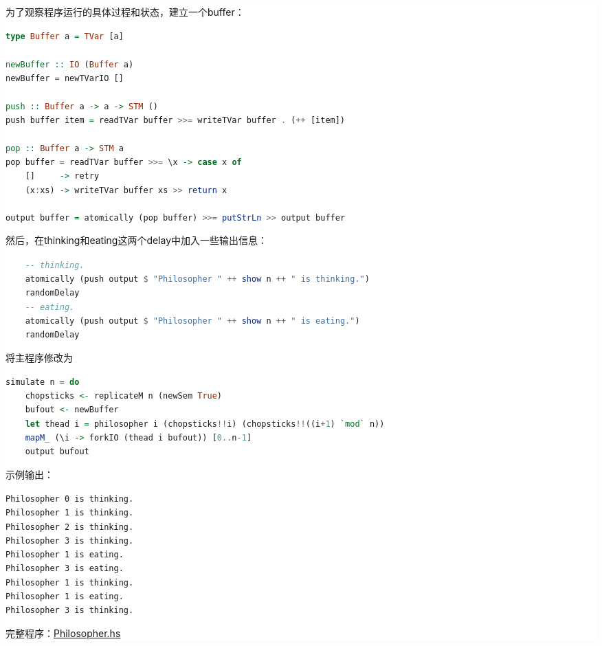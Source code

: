 为了观察程序运行的具体过程和状态，建立一个buffer：

~~~haskell
type Buffer a = TVar [a]

newBuffer :: IO (Buffer a)
newBuffer = newTVarIO []

push :: Buffer a -> a -> STM ()
push buffer item = readTVar buffer >>= writeTVar buffer . (++ [item])

pop :: Buffer a -> STM a
pop buffer = readTVar buffer >>= \x -> case x of
    []     -> retry
    (x:xs) -> writeTVar buffer xs >> return x

output buffer = atomically (pop buffer) >>= putStrLn >> output buffer
~~~

然后，在thinking和eating这两个delay中加入一些输出信息：

~~~haskell
    -- thinking.
    atomically (push output $ "Philosopher " ++ show n ++ " is thinking.")
    randomDelay
    -- eating.
    atomically (push output $ "Philosopher " ++ show n ++ " is eating.")
    randomDelay
~~~

将主程序修改为

~~~haskell
simulate n = do
    chopsticks <- replicateM n (newSem True)
    bufout <- newBuffer
    let thead i = philosopher i (chopsticks!!i) (chopsticks!!((i+1) `mod` n))
    mapM_ (\i -> forkIO (thead i bufout)) [0..n-1]
    output bufout
~~~

示例输出：

~~~
Philosopher 0 is thinking.
Philosopher 1 is thinking.
Philosopher 2 is thinking.
Philosopher 3 is thinking.
Philosopher 1 is eating.
Philosopher 3 is eating.
Philosopher 1 is thinking.
Philosopher 1 is eating.
Philosopher 3 is thinking.
~~~

完整程序：[Philosopher.hs]({{site.url}}/resource/stm-in-haskell/Philosopher.hs)
